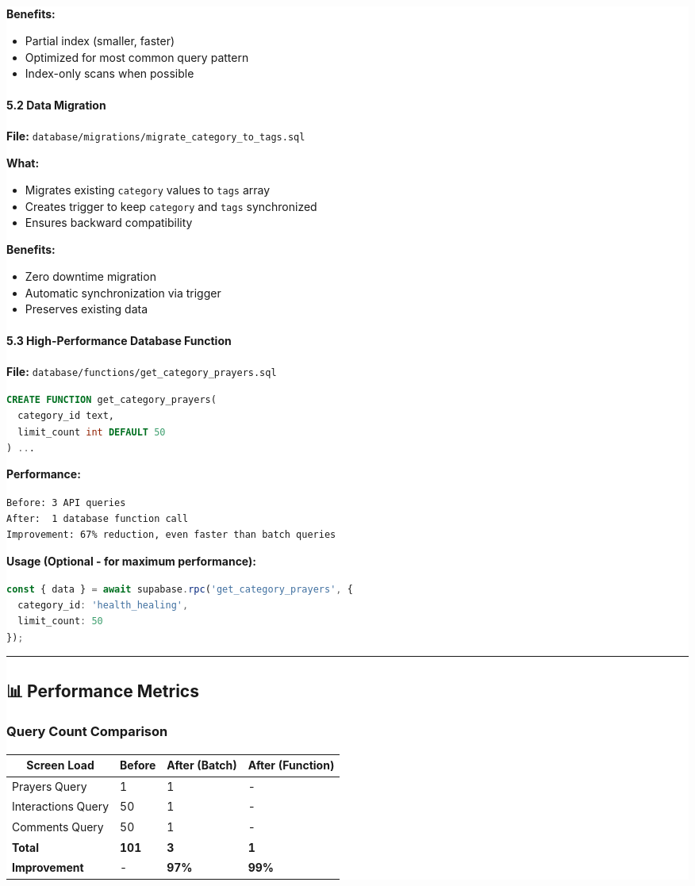 **Benefits:**
- Partial index (smaller, faster)
- Optimized for most common query pattern
- Index-only scans when possible

#### **5.2 Data Migration**
**File:** `database/migrations/migrate_category_to_tags.sql`

**What:**
- Migrates existing `category` values to `tags` array
- Creates trigger to keep `category` and `tags` synchronized
- Ensures backward compatibility

**Benefits:**
- Zero downtime migration
- Automatic synchronization via trigger
- Preserves existing data

#### **5.3 High-Performance Database Function**
**File:** `database/functions/get_category_prayers.sql`

```sql
CREATE FUNCTION get_category_prayers(
  category_id text,
  limit_count int DEFAULT 50
) ...
```

**Performance:**
```
Before: 3 API queries
After:  1 database function call
Improvement: 67% reduction, even faster than batch queries
```

**Usage (Optional - for maximum performance):**
```typescript
const { data } = await supabase.rpc('get_category_prayers', {
  category_id: 'health_healing',
  limit_count: 50
});
```

---

## 📊 Performance Metrics

### Query Count Comparison
| Screen Load | Before | After (Batch) | After (Function) |
|------------|--------|---------------|------------------|
| Prayers Query | 1 | 1 | - |
| Interactions Query | 50 | 1 | - |
| Comments Query | 50 | 1 | - |
| **Total** | **101** | **3** | **1** |
| **Improvement** | - | **97%** | **99%** |
